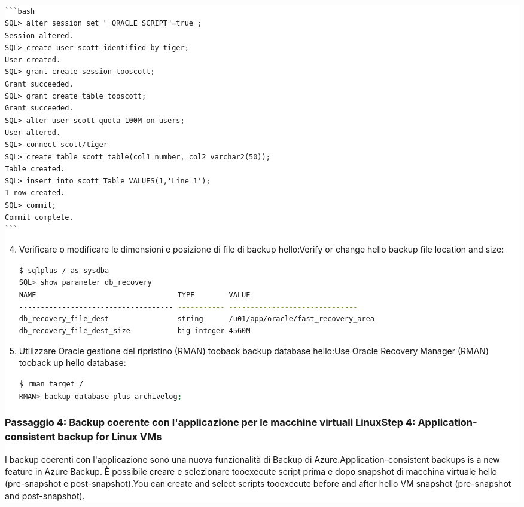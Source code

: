     ```bash
    SQL> alter session set "_ORACLE_SCRIPT"=true ;
    Session altered.
    SQL> create user scott identified by tiger;
    User created.
    SQL> grant create session tooscott;
    Grant succeeded.
    SQL> grant create table tooscott;
    Grant succeeded.
    SQL> alter user scott quota 100M on users;
    User altered.
    SQL> connect scott/tiger
    SQL> create table scott_table(col1 number, col2 varchar2(50));
    Table created.
    SQL> insert into scott_Table VALUES(1,'Line 1');
    1 row created.
    SQL> commit;
    Commit complete.
    ```
4.  <span data-ttu-id="502b7-121">Verificare o modificare le dimensioni e posizione di file di backup hello:</span><span class="sxs-lookup"><span data-stu-id="502b7-121">Verify or change hello backup file location and size:</span></span>

    ```bash
    $ sqlplus / as sysdba
    SQL> show parameter db_recovery
    NAME                                 TYPE        VALUE
    ------------------------------------ ----------- ------------------------------
    db_recovery_file_dest                string      /u01/app/oracle/fast_recovery_area
    db_recovery_file_dest_size           big integer 4560M
    ```
5. <span data-ttu-id="502b7-122">Utilizzare Oracle gestione del ripristino (RMAN) tooback backup database hello:</span><span class="sxs-lookup"><span data-stu-id="502b7-122">Use Oracle Recovery Manager (RMAN) tooback up hello database:</span></span>

    ```bash
    $ rman target /
    RMAN> backup database plus archivelog;
    ```

### <a name="step-4-application-consistent-backup-for-linux-vms"></a><span data-ttu-id="502b7-123">Passaggio 4: Backup coerente con l'applicazione per le macchine virtuali Linux</span><span class="sxs-lookup"><span data-stu-id="502b7-123">Step 4: Application-consistent backup for Linux VMs</span></span>

<span data-ttu-id="502b7-124">I backup coerenti con l'applicazione sono una nuova funzionalità di Backup di Azure.</span><span class="sxs-lookup"><span data-stu-id="502b7-124">Application-consistent backups is a new feature in Azure Backup.</span></span> <span data-ttu-id="502b7-125">È possibile creare e selezionare tooexecute script prima e dopo snapshot di macchina virtuale hello (pre-snapshot e post-snapshot).</span><span class="sxs-lookup"><span data-stu-id="502b7-125">You can create and select scripts tooexecute before and after hello VM snapshot (pre-snapshot and post-snapshot).</span></span>
